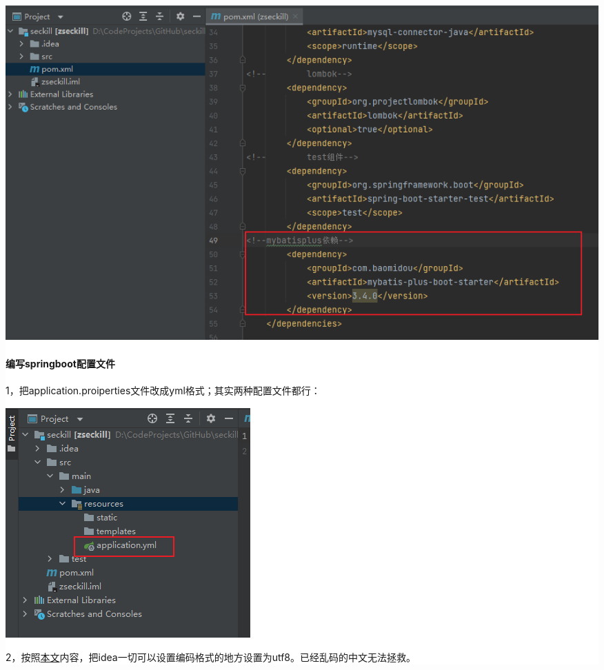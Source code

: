 ![image-20220325205048829](zseckill.assets/image-20220325205048829.png)

#### 编写springboot配置文件

1，把application.proiperties文件改成yml格式；其实两种配置文件都行：

![image-20220325205217341](zseckill.assets/image-20220325205217341.png)

2，按照[本文](https://blog.csdn.net/weixin_44018093/article/details/88641594)内容，把idea一切可以设置编码格式的地方设置为utf8。已经乱码的中文无法拯救。
